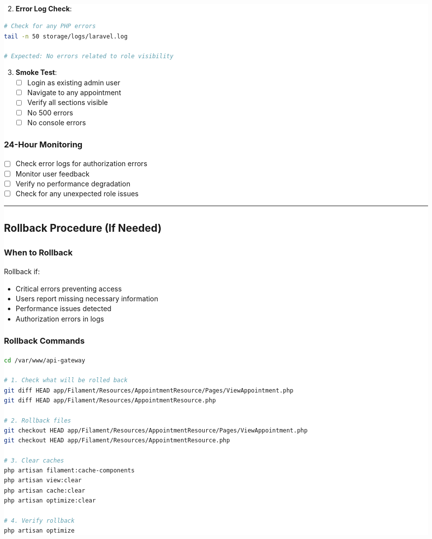 2. **Error Log Check**:
```bash
# Check for any PHP errors
tail -n 50 storage/logs/laravel.log

# Expected: No errors related to role visibility
```

3. **Smoke Test**:
   - [ ] Login as existing admin user
   - [ ] Navigate to any appointment
   - [ ] Verify all sections visible
   - [ ] No 500 errors
   - [ ] No console errors

### 24-Hour Monitoring

- [ ] Check error logs for authorization errors
- [ ] Monitor user feedback
- [ ] Verify no performance degradation
- [ ] Check for any unexpected role issues

---

## Rollback Procedure (If Needed)

### When to Rollback

Rollback if:
- Critical errors preventing access
- Users report missing necessary information
- Performance issues detected
- Authorization errors in logs

### Rollback Commands

```bash
cd /var/www/api-gateway

# 1. Check what will be rolled back
git diff HEAD app/Filament/Resources/AppointmentResource/Pages/ViewAppointment.php
git diff HEAD app/Filament/Resources/AppointmentResource.php

# 2. Rollback files
git checkout HEAD app/Filament/Resources/AppointmentResource/Pages/ViewAppointment.php
git checkout HEAD app/Filament/Resources/AppointmentResource.php

# 3. Clear caches
php artisan filament:cache-components
php artisan view:clear
php artisan cache:clear
php artisan optimize:clear

# 4. Verify rollback
php artisan optimize
```
